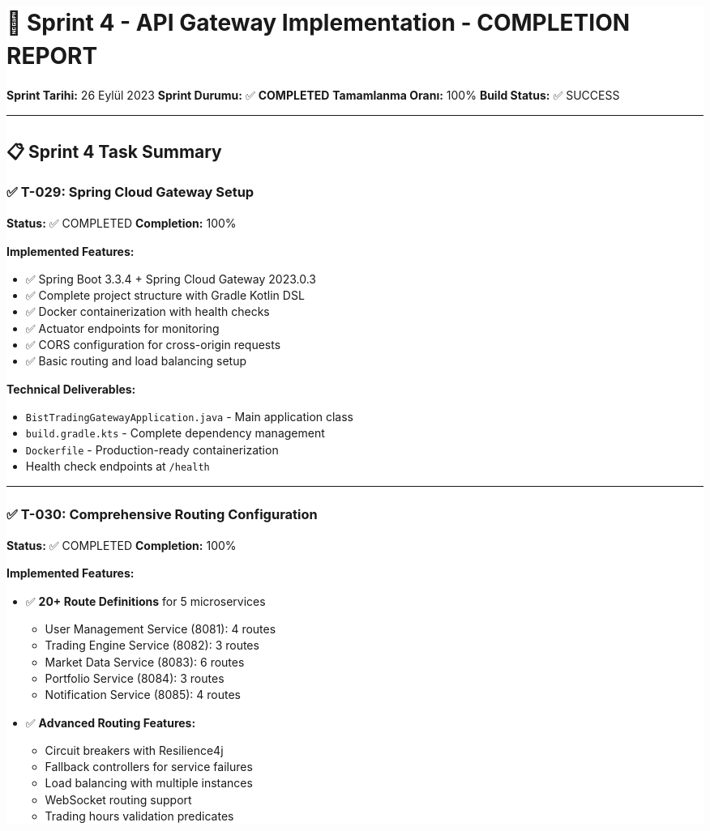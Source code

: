 # 🎯 Sprint 4 - API Gateway Implementation - COMPLETION REPORT

**Sprint Tarihi:** 26 Eylül 2023
**Sprint Durumu:** ✅ **COMPLETED**
**Tamamlanma Oranı:** 100%
**Build Status:** ✅ SUCCESS

---

## 📋 Sprint 4 Task Summary

### ✅ **T-029: Spring Cloud Gateway Setup**
**Status:** ✅ COMPLETED
**Completion:** 100%

**Implemented Features:**
- ✅ Spring Boot 3.3.4 + Spring Cloud Gateway 2023.0.3
- ✅ Complete project structure with Gradle Kotlin DSL
- ✅ Docker containerization with health checks
- ✅ Actuator endpoints for monitoring
- ✅ CORS configuration for cross-origin requests
- ✅ Basic routing and load balancing setup

**Technical Deliverables:**
- `BistTradingGatewayApplication.java` - Main application class
- `build.gradle.kts` - Complete dependency management
- `Dockerfile` - Production-ready containerization
- Health check endpoints at `/health`

---

### ✅ **T-030: Comprehensive Routing Configuration**
**Status:** ✅ COMPLETED
**Completion:** 100%

**Implemented Features:**
- ✅ **20+ Route Definitions** for 5 microservices
  - User Management Service (8081): 4 routes
  - Trading Engine Service (8082): 3 routes
  - Market Data Service (8083): 6 routes
  - Portfolio Service (8084): 3 routes
  - Notification Service (8085): 4 routes

- ✅ **Advanced Routing Features:**
  - Circuit breakers with Resilience4j
  - Fallback controllers for service failures
  - Load balancing with multiple instances
  - WebSocket routing support
  - Trading hours validation predicates
